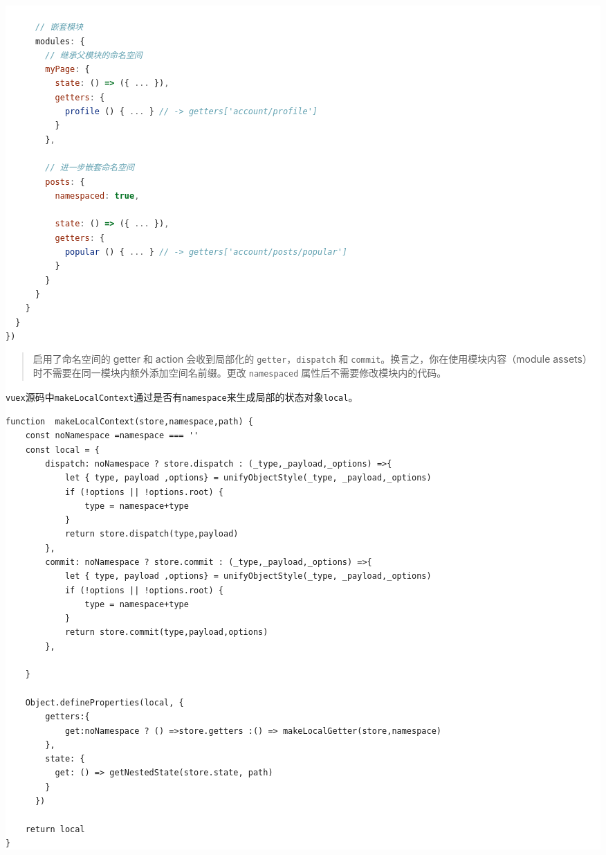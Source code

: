 ```js

      // 嵌套模块
      modules: {
        // 继承父模块的命名空间
        myPage: {
          state: () => ({ ... }),
          getters: {
            profile () { ... } // -> getters['account/profile']
          }
        },

        // 进一步嵌套命名空间
        posts: {
          namespaced: true,

          state: () => ({ ... }),
          getters: {
            popular () { ... } // -> getters['account/posts/popular']
          }
        }
      }
    }
  }
})
```

> 启用了命名空间的 getter 和 action 会收到局部化的 `getter`，`dispatch` 和 `commit`。换言之，你在使用模块内容（module assets）时不需要在同一模块内额外添加空间名前缀。更改 `namespaced` 属性后不需要修改模块内的代码。

`vuex`源码中`makeLocalContext`通过是否有`namespace`来生成局部的状态对象`local`。

```
function  makeLocalContext(store,namespace,path) {
    const noNamespace =namespace === ''
    const local = {
        dispatch: noNamespace ? store.dispatch : (_type,_payload,_options) =>{
            let { type, payload ,options} = unifyObjectStyle(_type, _payload,_options)
            if (!options || !options.root) {
                type = namespace+type
            }
            return store.dispatch(type,payload)
        },
        commit: noNamespace ? store.commit : (_type,_payload,_options) =>{
            let { type, payload ,options} = unifyObjectStyle(_type, _payload,_options)
            if (!options || !options.root) {
                type = namespace+type
            }
            return store.commit(type,payload,options)
        },
       
    }
    
    Object.defineProperties(local, {
        getters:{
            get:noNamespace ? () =>store.getters :() => makeLocalGetter(store,namespace) 
        },
        state: {
          get: () => getNestedState(store.state, path)
        }
      })

    return local
}

```
